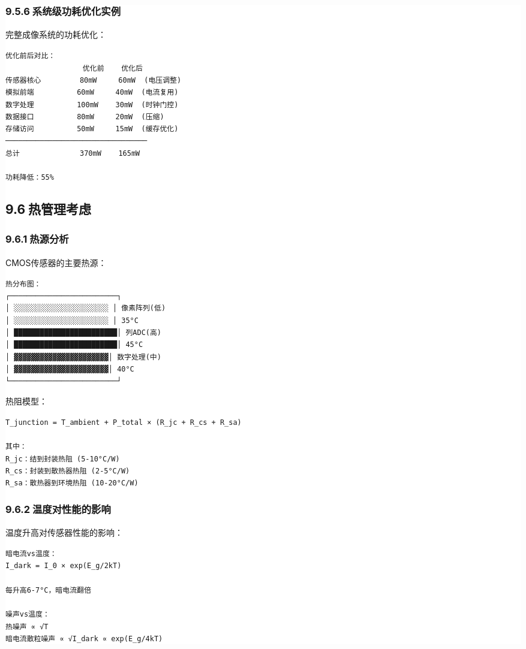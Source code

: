 ### 9.5.6 系统级功耗优化实例

完整成像系统的功耗优化：

```
优化前后对比：
                  优化前    优化后
传感器核心         80mW     60mW  (电压调整)
模拟前端          60mW     40mW  (电流复用)
数字处理          100mW    30mW  (时钟门控)
数据接口          80mW     20mW  (压缩)
存储访问          50mW     15mW  (缓存优化)
─────────────────────────────────
总计              370mW    165mW
                         
功耗降低：55%
```

## 9.6 热管理考虑

### 9.6.1 热源分析

CMOS传感器的主要热源：

```
热分布图：
┌─────────────────────────┐
│ ░░░░░░░░░░░░░░░░░░░░░░ │ 像素阵列(低)
│ ░░░░░░░░░░░░░░░░░░░░░░ │ 35°C
│ ████████████████████████│ 列ADC(高)
│ ████████████████████████│ 45°C  
│ ▓▓▓▓▓▓▓▓▓▓▓▓▓▓▓▓▓▓▓▓▓▓│ 数字处理(中)
│ ▓▓▓▓▓▓▓▓▓▓▓▓▓▓▓▓▓▓▓▓▓▓│ 40°C
└─────────────────────────┘
```

热阻模型：
```
T_junction = T_ambient + P_total × (R_jc + R_cs + R_sa)

其中：
R_jc：结到封装热阻 (5-10°C/W)
R_cs：封装到散热器热阻 (2-5°C/W)  
R_sa：散热器到环境热阻 (10-20°C/W)
```

### 9.6.2 温度对性能的影响

温度升高对传感器性能的影响：

```
暗电流vs温度：
I_dark = I_0 × exp(E_g/2kT)

每升高6-7°C，暗电流翻倍

噪声vs温度：
热噪声 ∝ √T
暗电流散粒噪声 ∝ √I_dark ∝ exp(E_g/4kT)
```

